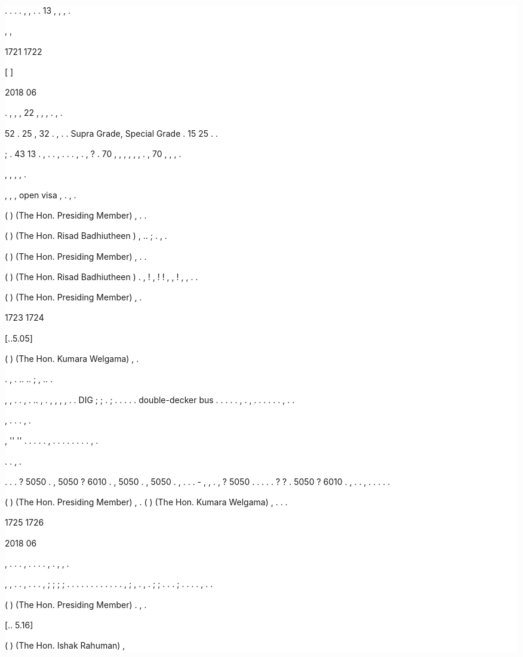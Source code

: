 . . . . , , . . 13 , , , .

, ,

1721 1722

[ ]

2018 06

. , , , 22 , , , . , .

52 . 25 , 32 . , . . Supra Grade, Special Grade . 15 25 . .

; . 43 13 . , . . , . . . , . , ? . 70 , , , , , , . , 70 , , , .

, , , , .

, , , open visa , . , .

( ) (The Hon. Presiding Member) , . .

( ) (The Hon. Risad Badhiutheen ) , .. ; . , .

( ) (The Hon. Presiding Member) , . .

( ) (The Hon. Risad Badhiutheen ) . , ! , ! ! , , ! , , . .

( ) (The Hon. Presiding Member) , .

1723 1724

[..5.05]

( ) (The Hon. Kumara Welgama) , .

. , . .. .. ; , .. .

, , . . , . .. , . , , , , . . DIG ; ; . ; . . . . . double-decker bus . . . . . , . , . . . . . . , . .

, . . . , .

, '' '' . . . . . , . . . . . . . . , .

. . , .

. . . ? 5050 . , 5050 ? 6010 . , 5050 . , 5050 . , . . . - , , . , ? 5050 . . . . . ? ? . 5050 ? 6010 . , . . , . . . . .

( ) (The Hon. Presiding Member) , . ( ) (The Hon. Kumara Welgama) , . . .

1725 1726

2018 06

, . . . , . . . . , . , , .

, , . . , . . . , ; ; ; ; . . . . . . . . . . . . , ; , . , . ; ; . . . ; . . . . , . .

( ) (The Hon. Presiding Member) . , .

[.. 5.16]

( ) (The Hon. Ishak Rahuman) ,
